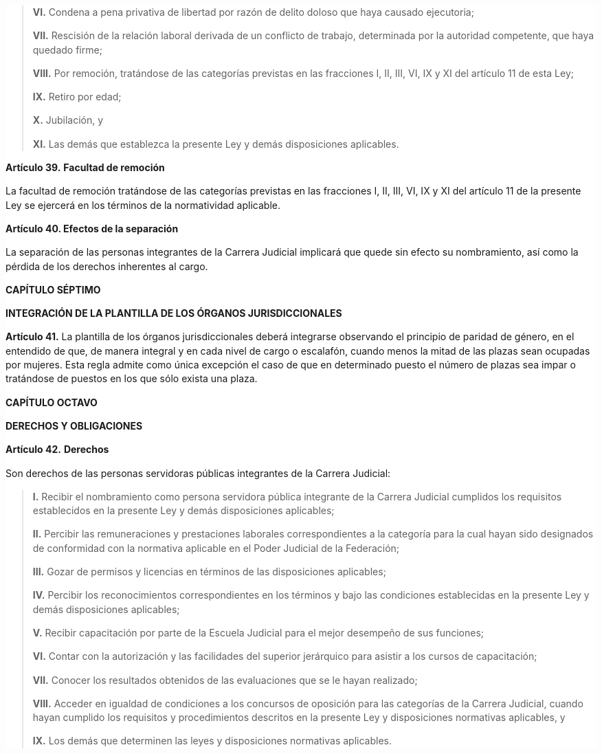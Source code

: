 > **VI.** Condena a pena privativa de libertad por razón de delito doloso que haya causado ejecutoria;
>
> **VII.** Rescisión de la relación laboral derivada de un conflicto de trabajo, determinada por la autoridad competente, que haya quedado firme;
>
> **VIII.** Por remoción, tratándose de las categorías previstas en las fracciones I, II, III, VI, IX y XI del artículo 11 de esta Ley;
>
> **IX.** Retiro por edad;
>
> **X.** Jubilación, y
>
> **XI.** Las demás que establezca la presente Ley y demás disposiciones aplicables.

**Artículo 39.** **Facultad de remoción**

La facultad de remoción tratándose de las categorías previstas en las fracciones I, II, III, VI, IX y XI del artículo 11 de la presente Ley se ejercerá en los términos de la normatividad aplicable.

**Artículo 40. Efectos de la separación**

La separación de las personas integrantes de la Carrera Judicial implicará que quede sin efecto su nombramiento, así como la pérdida de los derechos inherentes al cargo.

**CAPÍTULO SÉPTIMO**

**INTEGRACIÓN DE LA PLANTILLA DE LOS ÓRGANOS JURISDICCIONALES**

**Artículo 41.** La plantilla de los órganos jurisdiccionales deberá integrarse observando el principio de paridad de género, en el entendido de que, de manera integral y en cada nivel de cargo o escalafón, cuando menos la mitad de las plazas sean ocupadas por mujeres. Esta regla admite como única excepción el caso de que en determinado puesto el número de plazas sea impar o tratándose de puestos en los que sólo exista una plaza.

**CAPÍTULO OCTAVO**

**DERECHOS Y OBLIGACIONES**

**Artículo 42.** **Derechos**

Son derechos de las personas servidoras públicas integrantes de la Carrera Judicial:

> **I.** Recibir el nombramiento como persona servidora pública integrante de la Carrera Judicial cumplidos los requisitos establecidos en la presente Ley y demás disposiciones aplicables;
>
> **II.** Percibir las remuneraciones y prestaciones laborales correspondientes a la categoría para la cual hayan sido designados de conformidad con la normativa aplicable en el Poder Judicial de la Federación;
>
> **III.** Gozar de permisos y licencias en términos de las disposiciones aplicables;
>
> **IV.** Percibir los reconocimientos correspondientes en los términos y bajo las condiciones establecidas en la presente Ley y demás disposiciones aplicables;
>
> **V.** Recibir capacitación por parte de la Escuela Judicial para el mejor desempeño de sus funciones;
>
> **VI.** Contar con la autorización y las facilidades del superior jerárquico para asistir a los cursos de capacitación;
>
> **VII.** Conocer los resultados obtenidos de las evaluaciones que se le hayan realizado;
>
> **VIII.** Acceder en igualdad de condiciones a los concursos de oposición para las categorías de la Carrera Judicial, cuando hayan cumplido los requisitos y procedimientos descritos en la presente Ley y disposiciones normativas aplicables, y
>
> **IX.** Los demás que determinen las leyes y disposiciones normativas aplicables.
